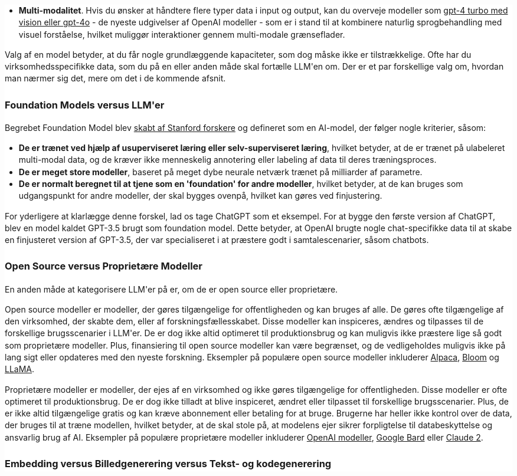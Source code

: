 - **Multi-modalitet**. Hvis du ønsker at håndtere flere typer data i input og output, kan du overveje modeller som [gpt-4 turbo med vision eller gpt-4o](https://learn.microsoft.com/azure/ai-services/openai/concepts/models#gpt-4-and-gpt-4-turbo-models?WT.mc_id=academic-105485-koreyst) - de nyeste udgivelser af OpenAI modeller - som er i stand til at kombinere naturlig sprogbehandling med visuel forståelse, hvilket muliggør interaktioner gennem multi-modale grænseflader.

Valg af en model betyder, at du får nogle grundlæggende kapaciteter, som dog måske ikke er tilstrækkelige. Ofte har du virksomhedsspecifikke data, som du på en eller anden måde skal fortælle LLM'en om. Der er et par forskellige valg om, hvordan man nærmer sig det, mere om det i de kommende afsnit.

### Foundation Models versus LLM'er

Begrebet Foundation Model blev [skabt af Stanford forskere](https://arxiv.org/abs/2108.07258?WT.mc_id=academic-105485-koreyst) og defineret som en AI-model, der følger nogle kriterier, såsom:

- **De er trænet ved hjælp af usuperviseret læring eller selv-superviseret læring**, hvilket betyder, at de er trænet på ulabeleret multi-modal data, og de kræver ikke menneskelig annotering eller labeling af data til deres træningsproces.
- **De er meget store modeller**, baseret på meget dybe neurale netværk trænet på milliarder af parametre.
- **De er normalt beregnet til at tjene som en 'foundation' for andre modeller**, hvilket betyder, at de kan bruges som udgangspunkt for andre modeller, der skal bygges ovenpå, hvilket kan gøres ved finjustering.

For yderligere at klarlægge denne forskel, lad os tage ChatGPT som et eksempel. For at bygge den første version af ChatGPT, blev en model kaldet GPT-3.5 brugt som foundation model. Dette betyder, at OpenAI brugte nogle chat-specifikke data til at skabe en finjusteret version af GPT-3.5, der var specialiseret i at præstere godt i samtalescenarier, såsom chatbots.

### Open Source versus Proprietære Modeller

En anden måde at kategorisere LLM'er på er, om de er open source eller proprietære.

Open source modeller er modeller, der gøres tilgængelige for offentligheden og kan bruges af alle. De gøres ofte tilgængelige af den virksomhed, der skabte dem, eller af forskningsfællesskabet. Disse modeller kan inspiceres, ændres og tilpasses til de forskellige brugsscenarier i LLM'er. De er dog ikke altid optimeret til produktionsbrug og kan muligvis ikke præstere lige så godt som proprietære modeller. Plus, finansiering til open source modeller kan være begrænset, og de vedligeholdes muligvis ikke på lang sigt eller opdateres med den nyeste forskning. Eksempler på populære open source modeller inkluderer [Alpaca](https://crfm.stanford.edu/2023/03/13/alpaca.html?WT.mc_id=academic-105485-koreyst), [Bloom](https://huggingface.co/bigscience/bloom) og [LLaMA](https://llama.meta.com).

Proprietære modeller er modeller, der ejes af en virksomhed og ikke gøres tilgængelige for offentligheden. Disse modeller er ofte optimeret til produktionsbrug. De er dog ikke tilladt at blive inspiceret, ændret eller tilpasset til forskellige brugsscenarier. Plus, de er ikke altid tilgængelige gratis og kan kræve abonnement eller betaling for at bruge. Brugerne har heller ikke kontrol over de data, der bruges til at træne modellen, hvilket betyder, at de skal stole på, at modelens ejer sikrer forpligtelse til databeskyttelse og ansvarlig brug af AI. Eksempler på populære proprietære modeller inkluderer [OpenAI modeller](https://platform.openai.com/docs/models/overview?WT.mc_id=academic-105485-koreyst), [Google Bard](https://sapling.ai/llm/bard?WT.mc_id=academic-105485-koreyst) eller [Claude 2](https://www.anthropic.com/index/claude-2?WT.mc_id=academic-105485-koreyst).

### Embedding versus Billedgenerering versus Tekst- og kodegenerering
